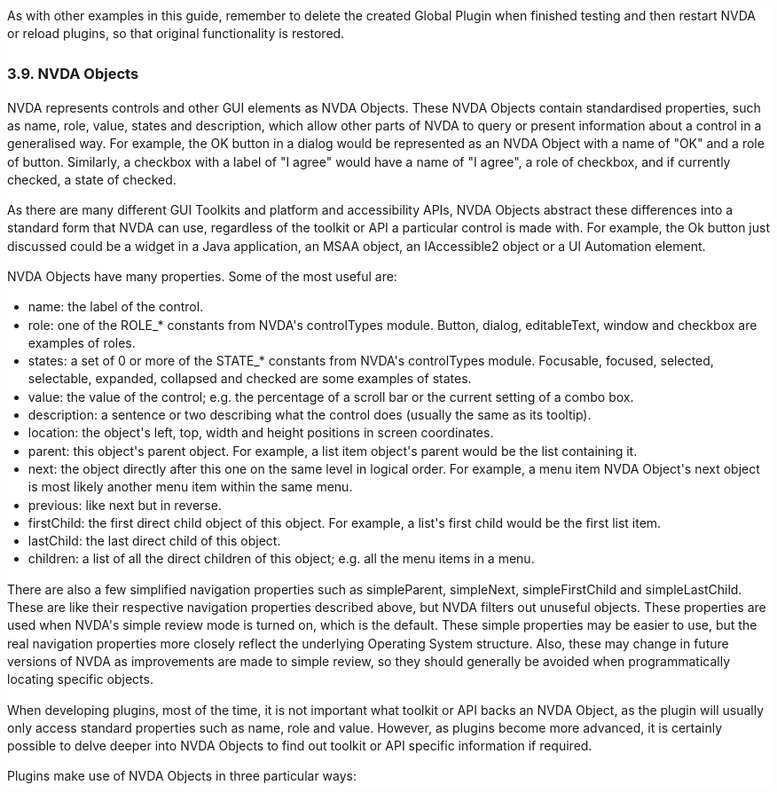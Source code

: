 As with other examples in this guide, remember to delete the created Global Plugin when finished testing and then restart NVDA or reload plugins, so that original functionality is restored. 

### 3.9. NVDA Objects

NVDA represents controls and other GUI elements as NVDA Objects. These NVDA Objects contain standardised properties, such as name, role, value, states and description, which allow other parts of NVDA to query or present information about a control in a generalised way. For example, the OK button in a dialog would be represented as an NVDA Object with a name of "OK" and a role of button. Similarly, a checkbox with a label of "I agree" would have a name of "I agree", a role of checkbox, and if currently checked, a state of checked. 

As there are many different GUI Toolkits and platform and accessibility APIs, NVDA Objects abstract these differences into a standard form that NVDA can use, regardless of the toolkit or API a particular control is made with. For example, the Ok button just discussed could be a widget in a Java application, an MSAA object, an IAccessible2 object or a UI Automation element. 

NVDA Objects have many properties. Some of the most useful are: 

  * name: the label of the control. 
  * role: one of the ROLE\_\* constants from NVDA's controlTypes module. Button, dialog, editableText, window and checkbox are examples of roles. 
  * states: a set of 0 or more of the STATE\_\* constants from NVDA's controlTypes module. Focusable, focused, selected, selectable, expanded, collapsed and checked are some examples of states. 
  * value: the value of the control; e.g. the percentage of a scroll bar or the current setting of a combo box. 
  * description: a sentence or two describing what the control does \(usually the same as its tooltip\). 
  * location: the object's left, top, width and height positions in screen coordinates. 
  * parent: this object's parent object. For example, a list item object's parent would be the list containing it. 
  * next: the object directly after this one on the same level in logical order. For example, a menu item NVDA Object's next object is most likely another menu item within the same menu. 
  * previous: like next but in reverse. 
  * firstChild: the first direct child object of this object. For example, a list's first child would be the first list item. 
  * lastChild: the last direct child of this object. 
  * children: a list of all the direct children of this object; e.g. all the menu items in a menu. 


There are also a few simplified navigation properties such as simpleParent, simpleNext, simpleFirstChild and simpleLastChild. These are like their respective navigation properties described above, but NVDA filters out unuseful objects. These properties are used when NVDA's simple review mode is turned on, which is the default. These simple properties may be easier to use, but the real navigation properties more closely reflect the underlying Operating System structure. Also, these may change in future versions of NVDA as improvements are made to simple review, so they should generally be avoided when programmatically locating specific objects. 

When developing plugins, most of the time, it is not important what toolkit or API backs an NVDA Object, as the plugin will usually only access standard properties such as name, role and value. However, as plugins become more advanced, it is certainly possible to delve deeper into NVDA Objects to find out toolkit or API specific information if required. 

Plugins make use of NVDA Objects in three particular ways: 
